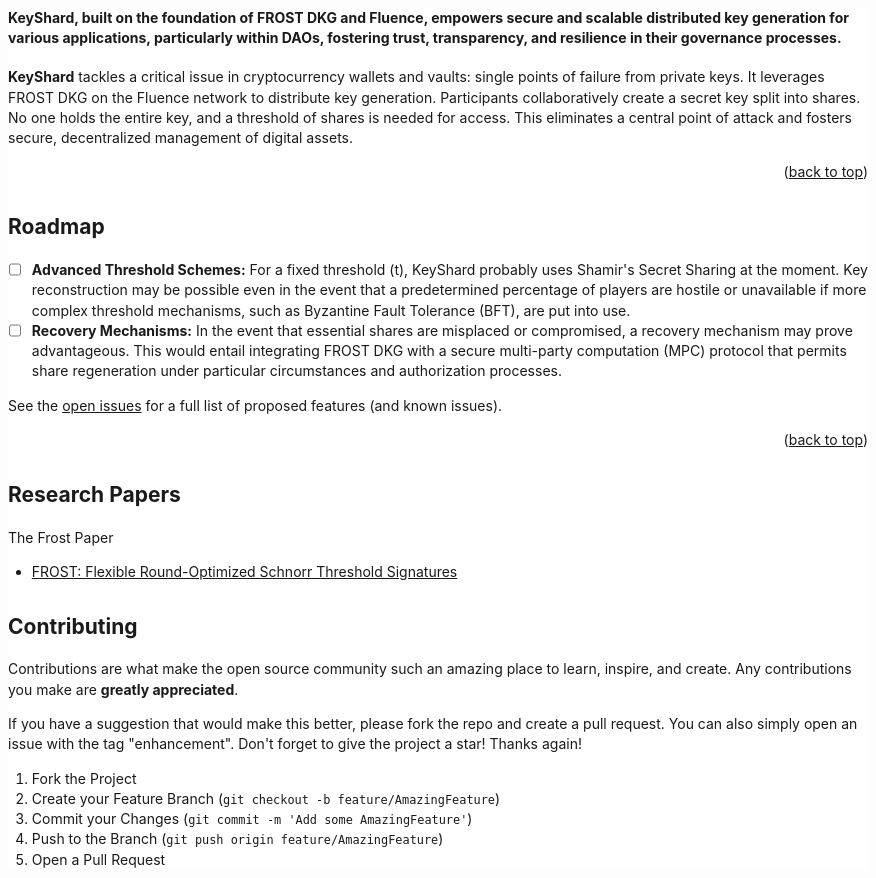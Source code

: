 #### **KeyShard**, built on the foundation of FROST DKG and Fluence, empowers secure and scalable distributed key generation for various applications, particularly within DAOs, fostering trust, transparency, and resilience in their governance processes.

**KeyShard** tackles a critical issue in cryptocurrency wallets and vaults: single points of failure from private keys. It leverages FROST DKG on the Fluence network to distribute key generation. Participants collaboratively create a secret key split into shares. No one holds the entire key, and a threshold of shares is needed for access. This eliminates a central point of attack and fosters secure, decentralized management of digital assets.

<p align="right">(<a href="#readme-top">back to top</a>)</p>




## Roadmap

- [ ] **Advanced Threshold Schemes:** For a fixed threshold (t), KeyShard probably uses Shamir's Secret Sharing at the moment. Key reconstruction may be possible even in the event that a predetermined percentage of players are hostile or unavailable if more complex threshold mechanisms, such as Byzantine Fault Tolerance (BFT), are put into use.
- [ ] **Recovery Mechanisms:** In the event that essential shares are misplaced or compromised, a recovery mechanism may prove advantageous. This would entail integrating FROST DKG with a secure multi-party computation (MPC) protocol that permits share regeneration under particular circumstances and authorization processes.

See the [open issues](https://github.com/utkarshdagoat/KeyShard/issues) for a full list of proposed features (and known issues).

<p align="right">(<a href="#readme-top">back to top</a>)</p>

## Research Papers
The Frost Paper
* [FROST: Flexible Round-Optimized Schnorr Threshold Signatures](https://eprint.iacr.org/2020/852.pdf)



## Contributing

Contributions are what make the open source community such an amazing place to learn, inspire, and create. Any contributions you make are **greatly appreciated**.

If you have a suggestion that would make this better, please fork the repo and create a pull request. You can also simply open an issue with the tag "enhancement".
Don't forget to give the project a star! Thanks again!

1. Fork the Project
2. Create your Feature Branch (`git checkout -b feature/AmazingFeature`)
3. Commit your Changes (`git commit -m 'Add some AmazingFeature'`)
4. Push to the Branch (`git push origin feature/AmazingFeature`)
5. Open a Pull Request


[contributors-shield]: https://img.shields.io/github/contributors/utkarshdagoat/KeyShard.svg?style=for-the-badge
[contributors-url]: https://github.com/utkarshdagoat/KeyShard/graphs/contributors
[forks-shield]: https://img.shields.io/github/forks/utkarshdagoat/KeyShard.svg?style=for-the-badge
[forks-url]: https://github.com/utkarshdagoat/KeyShard/network/members
[stars-shield]: https://img.shields.io/github/stars/utkarshdagoat/KeyShard.svg?style=for-the-badge
[stars-url]: https://github.com/utkarshdagoat/KeyShard/stargazers
[issues-shield]: https://img.shields.io/github/issues/utkarshdagoat/KeyShard.svg?style=for-the-badge
[issues-url]: https://github.com/utkarshdagoat/KeyShard/issues
[license-shield]: https://img.shields.io/github/license/utkarshdagoat/KeyShard.svg?style=for-the-badge
[license-url]: https://github.com/utkarshdagoat/KeyShard/blob/master/LICENSE.txt
[linkedin-shield]: https://img.shields.io/badge/-LinkedIn-black.svg?style=for-the-badge&logo=linkedin&colorB=555
[linkedin-url]: https://linkedin.com/in/linkedin_username
[product-screenshot]: images/image.png
[frost-screenshot]: images/frost.png
[architecture]: images/architecture.png
[Next.js]: https://img.shields.io/badge/next.js-000000?style=for-the-badge&logo=nextdotjs&logoColor=white
[Next-url]: https://nextjs.org/
[React.js]: https://img.shields.io/badge/React-20232A?style=for-the-badge&logo=react&logoColor=61DAFB
[React-url]: https://reactjs.org/
[Vue.js]: https://img.shields.io/badge/Vue.js-35495E?style=for-the-badge&logo=vuedotjs&logoColor=4FC08D
[Vue-url]: https://vuejs.org/
[Angular.io]: https://img.shields.io/badge/Angular-DD0031?style=for-the-badge&logo=angular&logoColor=white
[Angular-url]: https://angular.io/
[Svelte.dev]: https://img.shields.io/badge/Svelte-4A4A55?style=for-the-badge&logo=svelte&logoColor=FF3E00
[Svelte-url]: https://svelte.dev/
[Laravel.com]: https://img.shields.io/badge/Laravel-FF2D20?style=for-the-badge&logo=laravel&logoColor=white
[Laravel-url]: https://laravel.com
[Bootstrap.com]: https://img.shields.io/badge/Bootstrap-563D7C?style=for-the-badge&logo=bootstrap&logoColor=white
[Bootstrap-url]: https://getbootstrap.com
[JQuery.com]: https://img.shields.io/badge/jQuery-0769AD?style=for-the-badge&logo=jquery&logoColor=white
[JQuery-url]: https://jquery.com 